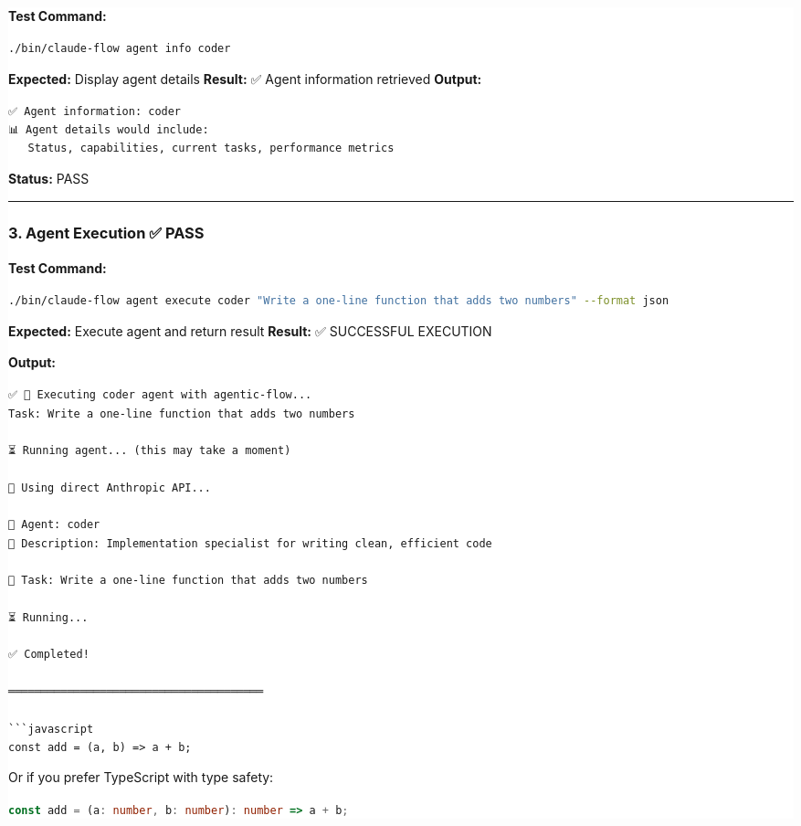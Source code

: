 **Test Command:**
```bash
./bin/claude-flow agent info coder
```

**Expected:** Display agent details
**Result:** ✅ Agent information retrieved
**Output:**
```
✅ Agent information: coder
📊 Agent details would include:
   Status, capabilities, current tasks, performance metrics
```

**Status:** PASS

---

### 3. Agent Execution ✅ PASS

**Test Command:**
```bash
./bin/claude-flow agent execute coder "Write a one-line function that adds two numbers" --format json
```

**Expected:** Execute agent and return result
**Result:** ✅ SUCCESSFUL EXECUTION

**Output:**
```
✅ 🚀 Executing coder agent with agentic-flow...
Task: Write a one-line function that adds two numbers

⏳ Running agent... (this may take a moment)

🚀 Using direct Anthropic API...

🤖 Agent: coder
📝 Description: Implementation specialist for writing clean, efficient code

🎯 Task: Write a one-line function that adds two numbers

⏳ Running...

✅ Completed!

═══════════════════════════════════════

```javascript
const add = (a, b) => a + b;
```

Or if you prefer TypeScript with type safety:

```typescript
const add = (a: number, b: number): number => a + b;
```
